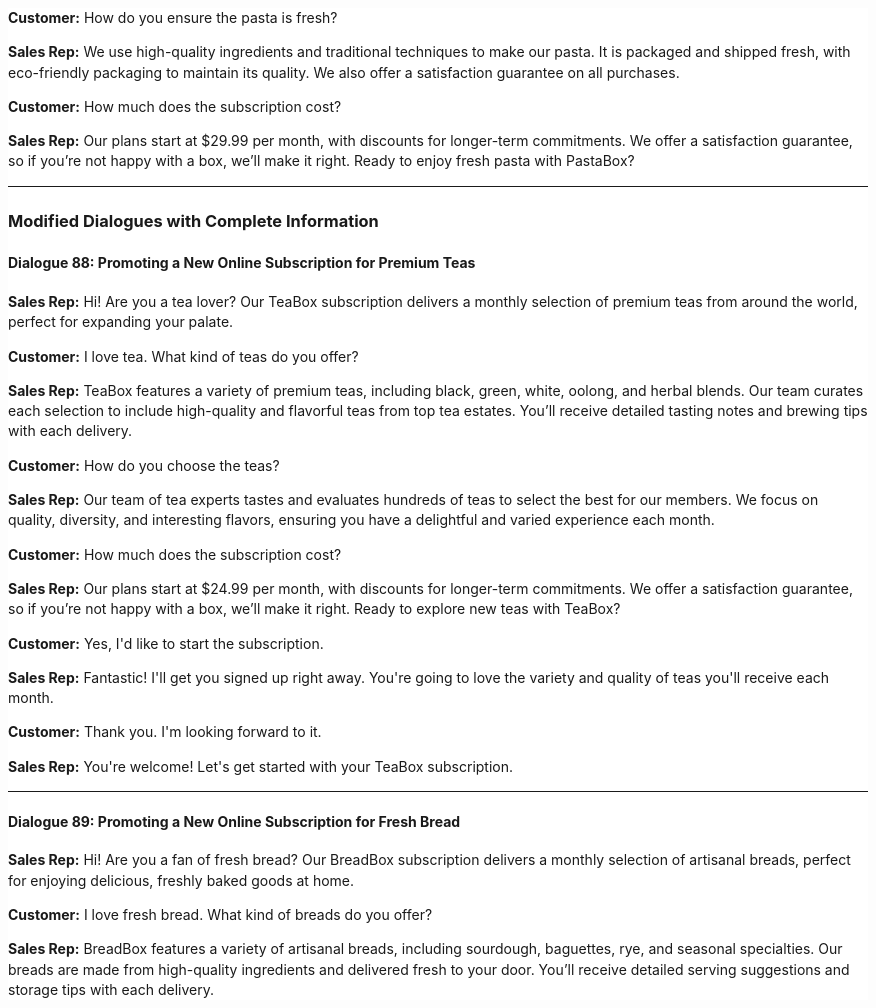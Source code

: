 **Customer:** How do you ensure the pasta is fresh?

**Sales Rep:** We use high-quality ingredients and traditional techniques to make our pasta. It is packaged and shipped fresh, with eco-friendly packaging to maintain its quality. We also offer a satisfaction guarantee on all purchases.

**Customer:** How much does the subscription cost?

**Sales Rep:** Our plans start at $29.99 per month, with discounts for longer-term commitments. We offer a satisfaction guarantee, so if you’re not happy with a box, we’ll make it right. Ready to enjoy fresh pasta with PastaBox?

---
### Modified Dialogues with Complete Information

#### Dialogue 88: Promoting a New Online Subscription for Premium Teas
**Sales Rep:** Hi! Are you a tea lover? Our TeaBox subscription delivers a monthly selection of premium teas from around the world, perfect for expanding your palate.

**Customer:** I love tea. What kind of teas do you offer?

**Sales Rep:** TeaBox features a variety of premium teas, including black, green, white, oolong, and herbal blends. Our team curates each selection to include high-quality and flavorful teas from top tea estates. You’ll receive detailed tasting notes and brewing tips with each delivery.

**Customer:** How do you choose the teas?

**Sales Rep:** Our team of tea experts tastes and evaluates hundreds of teas to select the best for our members. We focus on quality, diversity, and interesting flavors, ensuring you have a delightful and varied experience each month.

**Customer:** How much does the subscription cost?

**Sales Rep:** Our plans start at $24.99 per month, with discounts for longer-term commitments. We offer a satisfaction guarantee, so if you’re not happy with a box, we’ll make it right. Ready to explore new teas with TeaBox?

**Customer:** Yes, I'd like to start the subscription.

**Sales Rep:** Fantastic! I'll get you signed up right away. You're going to love the variety and quality of teas you'll receive each month.

**Customer:** Thank you. I'm looking forward to it.

**Sales Rep:** You're welcome! Let's get started with your TeaBox subscription.

---

#### Dialogue 89: Promoting a New Online Subscription for Fresh Bread
**Sales Rep:** Hi! Are you a fan of fresh bread? Our BreadBox subscription delivers a monthly selection of artisanal breads, perfect for enjoying delicious, freshly baked goods at home.

**Customer:** I love fresh bread. What kind of breads do you offer?

**Sales Rep:** BreadBox features a variety of artisanal breads, including sourdough, baguettes, rye, and seasonal specialties. Our breads are made from high-quality ingredients and delivered fresh to your door. You’ll receive detailed serving suggestions and storage tips with each delivery.
